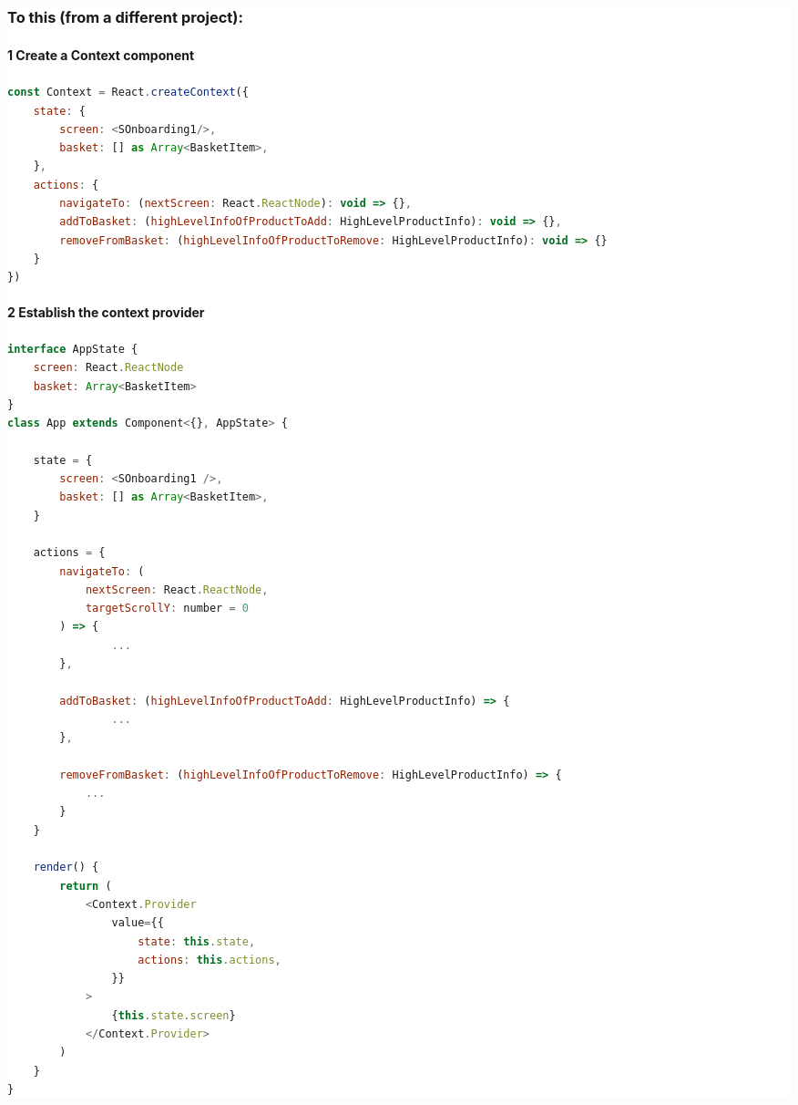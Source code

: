 ```js
```

### To this (from a different project):

#### 1 Create a Context component

```js
const Context = React.createContext({
    state: {
        screen: <SOnboarding1/>,
        basket: [] as Array<BasketItem>,
    },
    actions: {
        navigateTo: (nextScreen: React.ReactNode): void => {},
        addToBasket: (highLevelInfoOfProductToAdd: HighLevelProductInfo): void => {},
        removeFromBasket: (highLevelInfoOfProductToRemove: HighLevelProductInfo): void => {}
    }
})
```

#### 2 Establish the context provider

```js
interface AppState {
    screen: React.ReactNode
    basket: Array<BasketItem>
}
class App extends Component<{}, AppState> {

    state = {
        screen: <SOnboarding1 />,
        basket: [] as Array<BasketItem>,
    }

    actions = {
        navigateTo: (
            nextScreen: React.ReactNode,
            targetScrollY: number = 0
        ) => {
				...
        },

        addToBasket: (highLevelInfoOfProductToAdd: HighLevelProductInfo) => {
				...
        },

        removeFromBasket: (highLevelInfoOfProductToRemove: HighLevelProductInfo) => {
            ...
        }
    }

    render() {
        return (
            <Context.Provider
                value={{
                    state: this.state,
                    actions: this.actions,
                }}
            >
                {this.state.screen}
            </Context.Provider>
        )
    }
}
```